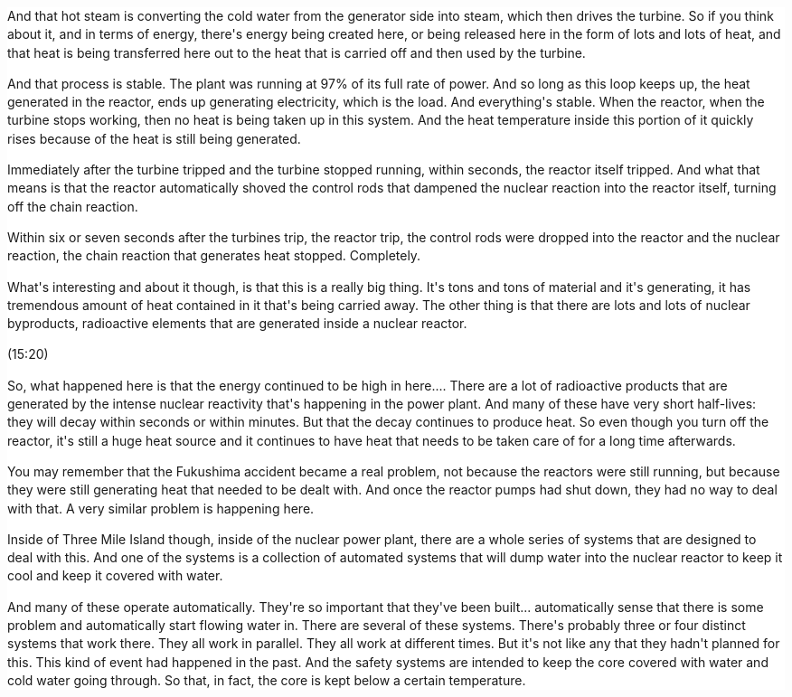 And that hot steam is converting the cold water from the generator side into steam, which then drives the turbine. So if you think about it, and in terms of energy, there's energy being created here, or being released here in the form of lots and lots of heat, and that heat is being transferred here out to the heat that is carried off and then used by the turbine.

And that process is stable. The plant was running at 97% of its full rate of
power. And so long as this loop keeps up, the heat generated in the reactor,
ends up generating electricity, which is the load. And everything's stable. When
the reactor, when the turbine stops working, then no heat is being taken up in
this system.  And the heat temperature inside this portion of it quickly rises
because of the heat is still being generated. 

Immediately after the turbine tripped and the turbine stopped running, within
seconds, the reactor itself tripped. And what that means is that the reactor
automatically shoved the control rods that dampened the nuclear reaction into
the reactor itself, turning off the chain reaction.

Within six or seven seconds after the turbines trip, the reactor trip, the
control rods were dropped into the reactor and the nuclear reaction, the chain
reaction that generates heat stopped. Completely. 

What's interesting and about it though, is that this is a really big thing.
It's tons and tons of material and it's generating, it has tremendous amount of
heat contained in it that's being carried away. The other thing is that there
are lots and lots of nuclear byproducts, radioactive elements that are generated
inside a nuclear reactor. 

(15:20)

So, what happened here is that the energy continued to be high in here....
There are a lot of radioactive products that are generated by the intense
nuclear reactivity that's happening in the power plant. And many of
these have very short half-lives: they will decay within seconds or within
minutes. But that the decay continues to produce heat. So even though you turn
off the reactor, it's still a huge heat source and it continues to have heat
that needs to be taken care of for a long time afterwards. 

You may remember that the Fukushima accident became a real problem, not because
the reactors were still running, but because they were still generating heat
that needed to be dealt with.  And once the reactor pumps had shut down, they
had no way to deal with that. A very similar problem is happening here. 

Inside of Three Mile Island though, inside of the nuclear power plant, 
there are a whole series of systems that are designed to deal with this. And one
of the systems is a collection of automated systems that will dump water into
the nuclear reactor to keep it cool and keep it covered with water.

And many of these operate automatically. They're so important that they've been
built... automatically sense that there is some problem and automatically start
flowing water in. There are several of these systems. There's probably three or
four distinct systems that work there. They all work in parallel. They all work
at different times. But it's not like any that they hadn't planned for this. This
kind of event had happened in the past. And the safety systems are intended to
keep the core covered with water and cold water going through. So that, in fact,
the core is kept below a certain temperature.

